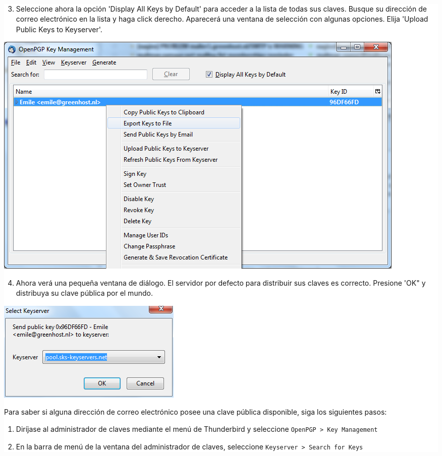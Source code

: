  3. Seleccione ahora la opción 'Display All Keys by Default' para acceder a la lista de todas sus claves. Busque su dirección de correo electrónico en la lista y haga click derecho. Aparecerá una ventana de selección con algunas opciones. Elija 'Upload Public Keys to Keyserver'.

 ![Daily GPG Usage](daily_gpg_13.png)

 4. Ahora verá una pequeña ventana de diálogo. El servidor por defecto para distribuir sus claves es correcto. Presione 'OK" y distribuya su clave pública por el mundo.

 ![Daily GPG Usage](daily_gpg_14.png)

Para saber si alguna dirección de correo electrónico posee una clave pública disponible, siga los siguientes pasos:

 1. Diríjase al administrador de claves mediante el menú de Thunderbird y seleccione `OpenPGP > Key Management`

 2. En la barra de menú de la ventana del administrador de claves, seleccione `Keyserver > Search for Keys`

